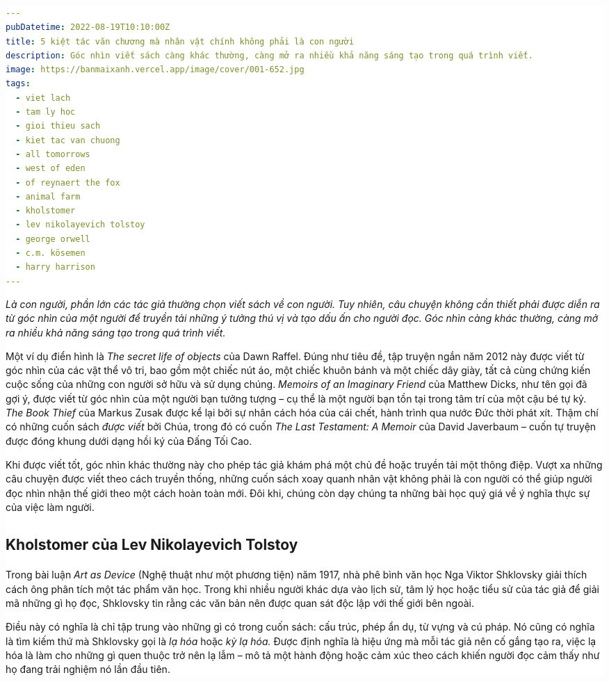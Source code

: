 ```yaml
---
pubDatetime: 2022-08-19T10:10:00Z
title: 5 kiệt tác văn chương mà nhân vật chính không phải là con người
description: Góc nhìn viết sách càng khác thường, càng mở ra nhiều khả năng sáng tạo trong quá trình viết.
image: https://banmaixanh.vercel.app/image/cover/001-652.jpg
tags:
  - viet lach
  - tam ly hoc
  - gioi thieu sach
  - kiet tac van chuong
  - all tomorrows
  - west of eden
  - of reynaert the fox
  - animal farm
  - kholstomer
  - lev nikolayevich tolstoy
  - george orwell
  - c.m. kösemen
  - harry harrison
---
```


_Là con người, phần lớn các tác giả thường chọn viết sách về con người. Tuy nhiên, câu chuyện không cần thiết phải được diễn ra từ góc nhìn của một người để truyền tải những ý tưởng thú vị và tạo dấu ấn cho người đọc. Góc nhìn càng khác thường, càng mở ra nhiều khả năng sáng tạo trong quá trình viết._

Một ví dụ điển hình là _The secret life of objects_ của Dawn Raffel. Đúng như tiêu đề, tập truyện ngắn năm 2012 này được viết từ góc nhìn của các vật thể vô tri, bao gồm một chiếc nút áo, một chiếc khuôn bánh và một chiếc dây giày, tất cả cùng chứng kiến cuộc sống của những con người sở hữu và sử dụng chúng. _Memoirs of an Imaginary Friend_ của Matthew Dicks, như tên gọi đã gợi ý, được viết từ góc nhìn của một người bạn tưởng tượng – cụ thể là một người bạn tồn tại trong tâm trí của một cậu bé tự kỷ. _The Book Thief_ của Markus Zusak được kể lại bởi sự nhân cách hóa của cái chết, hành trình qua nước Đức thời phát xít. Thậm chí có những cuốn sách _được viết_ bởi Chúa, trong đó có cuốn _The Last Testament: A Memoir_ của David Javerbaum – cuốn tự truyện được đóng khung dưới dạng hồi ký của Đấng Tối Cao.

Khi được viết tốt, góc nhìn khác thường này cho phép tác giả khám phá một chủ đề hoặc truyền tải một thông điệp. Vượt xa những câu chuyện được viết theo cách truyền thống, những cuốn sách xoay quanh nhân vật không phải là con người có thể giúp người đọc nhìn nhận thế giới theo một cách hoàn toàn mới. Đôi khi, chúng còn dạy chúng ta những bài học quý giá về ý nghĩa thực sự của việc làm người.

## Kholstomer của Lev Nikolayevich Tolstoy

Trong bài luận _Art as Device_ (Nghệ thuật như một phương tiện) năm 1917, nhà phê bình văn học Nga Viktor Shklovsky giải thích cách ông phân tích một tác phẩm văn học. Trong khi nhiều người khác dựa vào lịch sử, tâm lý học hoặc tiểu sử của tác giả để giải mã những gì họ đọc, Shklovsky tin rằng các văn bản nên được quan sát độc lập với thế giới bên ngoài.

Điều này có nghĩa là chỉ tập trung vào những gì có trong cuốn sách: cấu trúc, phép ẩn dụ, từ vựng và cú pháp. Nó cũng có nghĩa là tìm kiếm thứ mà Shklovsky gọi là _lạ hóa_ hoặc _kỳ lạ hóa._ Được định nghĩa là hiệu ứng mà mỗi tác giả nên cố gắng tạo ra, việc lạ hóa là làm cho những gì quen thuộc trở nên lạ lẫm – mô tả một hành động hoặc cảm xúc theo cách khiến người đọc cảm thấy như họ đang trải nghiệm nó lần đầu tiên.
